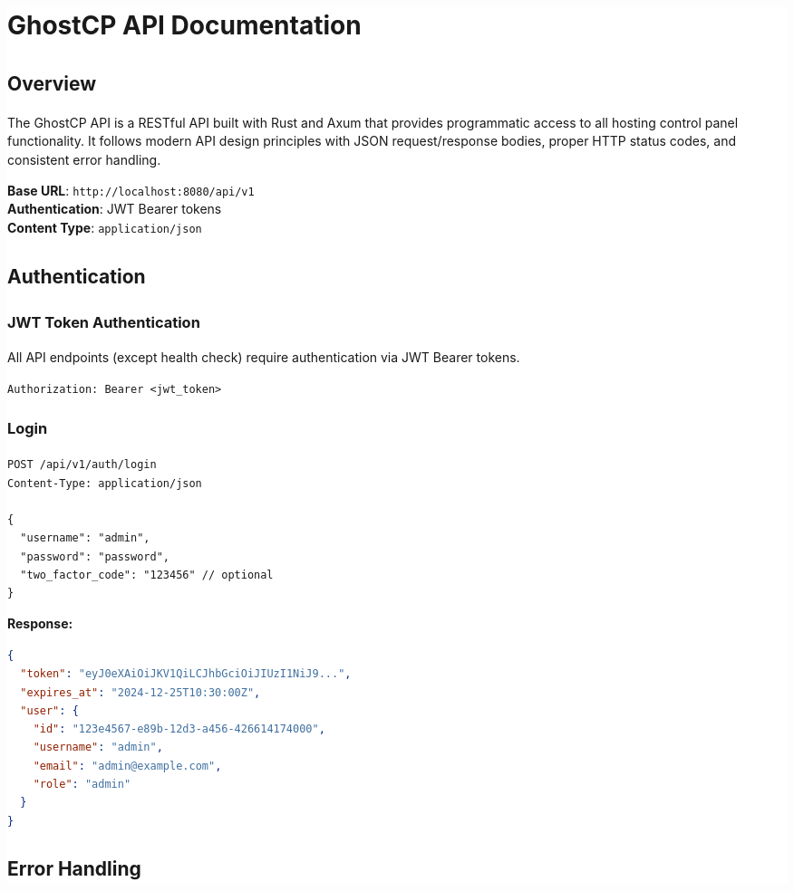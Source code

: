 # GhostCP API Documentation

## Overview

The GhostCP API is a RESTful API built with Rust and Axum that provides programmatic access to all hosting control panel functionality. It follows modern API design principles with JSON request/response bodies, proper HTTP status codes, and consistent error handling.

**Base URL**: `http://localhost:8080/api/v1`  
**Authentication**: JWT Bearer tokens  
**Content Type**: `application/json`  

## Authentication

### JWT Token Authentication

All API endpoints (except health check) require authentication via JWT Bearer tokens.

```http
Authorization: Bearer <jwt_token>
```

### Login

```http
POST /api/v1/auth/login
Content-Type: application/json

{
  "username": "admin",
  "password": "password",
  "two_factor_code": "123456" // optional
}
```

**Response:**
```json
{
  "token": "eyJ0eXAiOiJKV1QiLCJhbGciOiJIUzI1NiJ9...",
  "expires_at": "2024-12-25T10:30:00Z",
  "user": {
    "id": "123e4567-e89b-12d3-a456-426614174000",
    "username": "admin",
    "email": "admin@example.com",
    "role": "admin"
  }
}
```

## Error Handling
